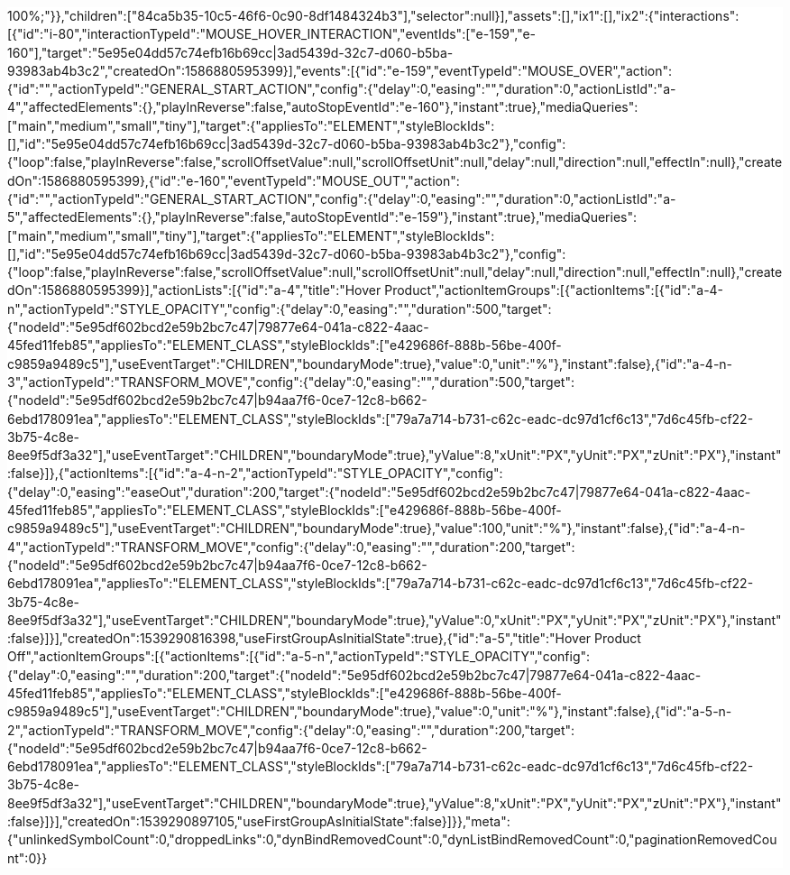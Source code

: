 100%;"}},"children":["84ca5b35-10c5-46f6-0c90-8df1484324b3"],"selector":null}],"assets":[],"ix1":[],"ix2":{"interactions":[{"id":"i-80","interactionTypeId":"MOUSE_HOVER_INTERACTION","eventIds":["e-159","e-160"],"target":"5e95e04dd57c74efb16b69cc|3ad5439d-32c7-d060-b5ba-93983ab4b3c2","createdOn":1586880595399}],"events":[{"id":"e-159","eventTypeId":"MOUSE_OVER","action":{"id":"","actionTypeId":"GENERAL_START_ACTION","config":{"delay":0,"easing":"","duration":0,"actionListId":"a-4","affectedElements":{},"playInReverse":false,"autoStopEventId":"e-160"},"instant":true},"mediaQueries":["main","medium","small","tiny"],"target":{"appliesTo":"ELEMENT","styleBlockIds":[],"id":"5e95e04dd57c74efb16b69cc|3ad5439d-32c7-d060-b5ba-93983ab4b3c2"},"config":{"loop":false,"playInReverse":false,"scrollOffsetValue":null,"scrollOffsetUnit":null,"delay":null,"direction":null,"effectIn":null},"createdOn":1586880595399},{"id":"e-160","eventTypeId":"MOUSE_OUT","action":{"id":"","actionTypeId":"GENERAL_START_ACTION","config":{"delay":0,"easing":"","duration":0,"actionListId":"a-5","affectedElements":{},"playInReverse":false,"autoStopEventId":"e-159"},"instant":true},"mediaQueries":["main","medium","small","tiny"],"target":{"appliesTo":"ELEMENT","styleBlockIds":[],"id":"5e95e04dd57c74efb16b69cc|3ad5439d-32c7-d060-b5ba-93983ab4b3c2"},"config":{"loop":false,"playInReverse":false,"scrollOffsetValue":null,"scrollOffsetUnit":null,"delay":null,"direction":null,"effectIn":null},"createdOn":1586880595399}],"actionLists":[{"id":"a-4","title":"Hover Product","actionItemGroups":[{"actionItems":[{"id":"a-4-n","actionTypeId":"STYLE_OPACITY","config":{"delay":0,"easing":"","duration":500,"target":{"nodeId":"5e95df602bcd2e59b2bc7c47|79877e64-041a-c822-4aac-45fed11feb85","appliesTo":"ELEMENT_CLASS","styleBlockIds":["e429686f-888b-56be-400f-c9859a9489c5"],"useEventTarget":"CHILDREN","boundaryMode":true},"value":0,"unit":"%"},"instant":false},{"id":"a-4-n-3","actionTypeId":"TRANSFORM_MOVE","config":{"delay":0,"easing":"","duration":500,"target":{"nodeId":"5e95df602bcd2e59b2bc7c47|b94aa7f6-0ce7-12c8-b662-6ebd178091ea","appliesTo":"ELEMENT_CLASS","styleBlockIds":["79a7a714-b731-c62c-eadc-dc97d1cf6c13","7d6c45fb-cf22-3b75-4c8e-8ee9f5df3a32"],"useEventTarget":"CHILDREN","boundaryMode":true},"yValue":8,"xUnit":"PX","yUnit":"PX","zUnit":"PX"},"instant":false}]},{"actionItems":[{"id":"a-4-n-2","actionTypeId":"STYLE_OPACITY","config":{"delay":0,"easing":"easeOut","duration":200,"target":{"nodeId":"5e95df602bcd2e59b2bc7c47|79877e64-041a-c822-4aac-45fed11feb85","appliesTo":"ELEMENT_CLASS","styleBlockIds":["e429686f-888b-56be-400f-c9859a9489c5"],"useEventTarget":"CHILDREN","boundaryMode":true},"value":100,"unit":"%"},"instant":false},{"id":"a-4-n-4","actionTypeId":"TRANSFORM_MOVE","config":{"delay":0,"easing":"","duration":200,"target":{"nodeId":"5e95df602bcd2e59b2bc7c47|b94aa7f6-0ce7-12c8-b662-6ebd178091ea","appliesTo":"ELEMENT_CLASS","styleBlockIds":["79a7a714-b731-c62c-eadc-dc97d1cf6c13","7d6c45fb-cf22-3b75-4c8e-8ee9f5df3a32"],"useEventTarget":"CHILDREN","boundaryMode":true},"yValue":0,"xUnit":"PX","yUnit":"PX","zUnit":"PX"},"instant":false}]}],"createdOn":1539290816398,"useFirstGroupAsInitialState":true},{"id":"a-5","title":"Hover Product Off","actionItemGroups":[{"actionItems":[{"id":"a-5-n","actionTypeId":"STYLE_OPACITY","config":{"delay":0,"easing":"","duration":200,"target":{"nodeId":"5e95df602bcd2e59b2bc7c47|79877e64-041a-c822-4aac-45fed11feb85","appliesTo":"ELEMENT_CLASS","styleBlockIds":["e429686f-888b-56be-400f-c9859a9489c5"],"useEventTarget":"CHILDREN","boundaryMode":true},"value":0,"unit":"%"},"instant":false},{"id":"a-5-n-2","actionTypeId":"TRANSFORM_MOVE","config":{"delay":0,"easing":"","duration":200,"target":{"nodeId":"5e95df602bcd2e59b2bc7c47|b94aa7f6-0ce7-12c8-b662-6ebd178091ea","appliesTo":"ELEMENT_CLASS","styleBlockIds":["79a7a714-b731-c62c-eadc-dc97d1cf6c13","7d6c45fb-cf22-3b75-4c8e-8ee9f5df3a32"],"useEventTarget":"CHILDREN","boundaryMode":true},"yValue":8,"xUnit":"PX","yUnit":"PX","zUnit":"PX"},"instant":false}]}],"createdOn":1539290897105,"useFirstGroupAsInitialState":false}]}},"meta":{"unlinkedSymbolCount":0,"droppedLinks":0,"dynBindRemovedCount":0,"dynListBindRemovedCount":0,"paginationRemovedCount":0}}</CopyElement>
